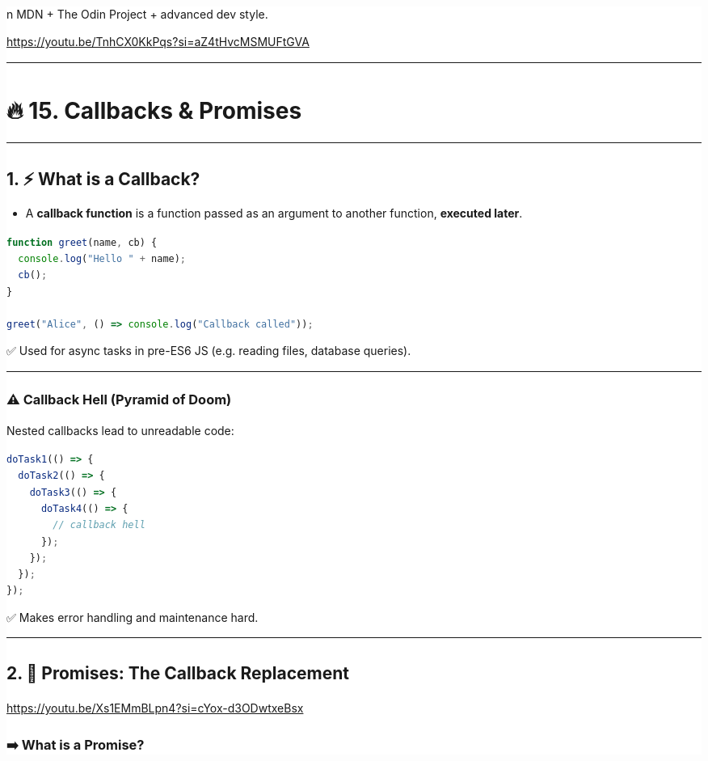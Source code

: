 n MDN + The Odin Project + advanced dev style.

https://youtu.be/TnhCX0KkPqs?si=aZ4tHvcMSMUFtGVA

---

# 🔥 15. Callbacks & Promises

---

## 1. ⚡ **What is a Callback?**

- A **callback function** is a function passed as an argument to another function, **executed later**.
    

```js
function greet(name, cb) {
  console.log("Hello " + name);
  cb();
}

greet("Alice", () => console.log("Callback called"));
```

✅ Used for async tasks in pre-ES6 JS (e.g. reading files, database queries).

---

### ⚠️ **Callback Hell (Pyramid of Doom)**

Nested callbacks lead to unreadable code:

```js
doTask1(() => {
  doTask2(() => {
    doTask3(() => {
      doTask4(() => {
        // callback hell
      });
    });
  });
});
```

✅ Makes error handling and maintenance hard.

---

## 2. 🌟 **Promises: The Callback Replacement**
https://youtu.be/Xs1EMmBLpn4?si=cYox-d3ODwtxeBsx

### ➡️ **What is a Promise?**
